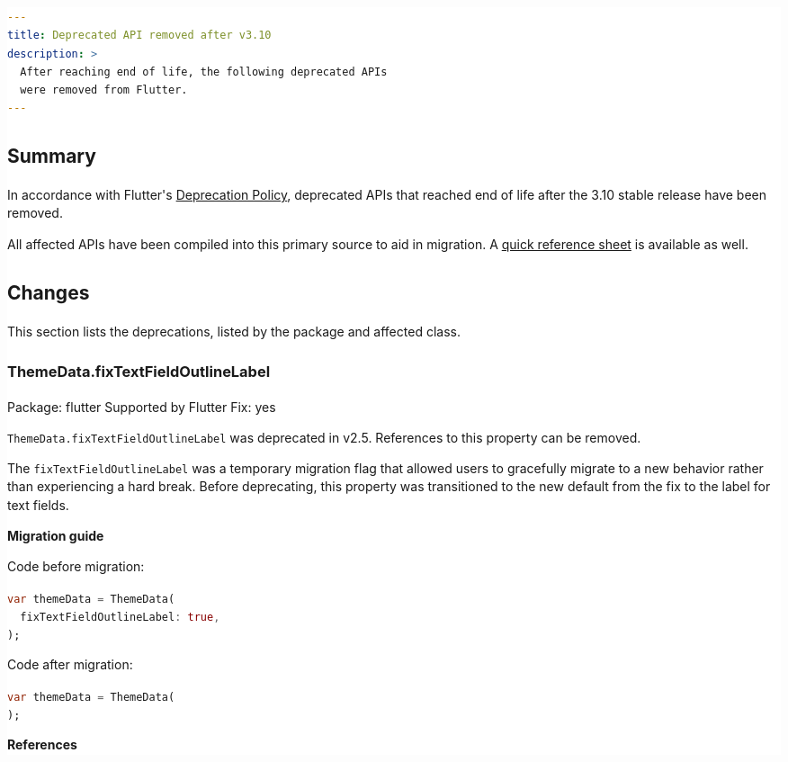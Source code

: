 ```yaml
---
title: Deprecated API removed after v3.10
description: >
  After reaching end of life, the following deprecated APIs
  were removed from Flutter.
---
```


## Summary

In accordance with Flutter's [Deprecation Policy][],
deprecated APIs that reached end of life after the
3.10 stable release have been removed.

All affected APIs have been compiled into this
primary source to aid in migration. A
[quick reference sheet][] is available as well.

[Deprecation Policy]: {{site.repo.flutter}}/wiki/Tree-hygiene#deprecation
[quick reference sheet]: {{site.url}}/go/deprecations-removed-after-3-10

## Changes

This section lists the deprecations, listed by the package and affected class.

### ThemeData.fixTextFieldOutlineLabel

Package: flutter
Supported by Flutter Fix: yes

`ThemeData.fixTextFieldOutlineLabel` was deprecated in v2.5.
References to this property can be removed.

The `fixTextFieldOutlineLabel` was a temporary migration flag that allowed users
to gracefully migrate to a new behavior rather than experiencing a hard break.
Before deprecating, this property was transitioned to the new default from the
fix to the label for text fields.

**Migration guide**

Code before migration:

```dart
var themeData = ThemeData(
  fixTextFieldOutlineLabel: true,  
);
```

Code after migration:

```dart
var themeData = ThemeData(
);
```

**References**


[`ThemeData`]: {{site.api}}/flutter/material/ThemeData-class.html
[#87281]: {{site.repo.flutter}}/pull/87281
[#125893]: {{site.repo.flutter}}/pull/125893
[`OverscrollIndicatorNotification`]: {{site.api}}/flutter/widgets/OverscrollIndicatorNotification-class.html
[`StretchingOverscrollIndicator`]: {{site.api}}/flutter/widgets/StretchingOverscrollIndicator-class.html
[`GlowingOverscrollIndicator`]: {{site.api}}/flutter/widgets/GlowingOverscrollIndicator-class.html
[#87839]: {{site.repo.flutter}}/pull/87839
[#127042]: {{site.repo.flutter}}/pull/127042
[ColorScheme for Material 3]: {{site.url}}/go/colorscheme-m3
[`ColorScheme`]: {{site.api}}/flutter/material/ColorScheme-class.html
[#93427]: {{site.repo.flutter}}/pull/93427
[#127124]: {{site.repo.flutter}}/pull/127124
[Material Theme System Updates]: {{site.url}}/go/material-theme-system-updates
[`Theme`]: {{site.api}}/flutter/material/Theme-class.html
[`ThemeData`]: {{site.api}}/flutter/material/Theme-class.html
[`Brightness`]: {{site.api}}/flutter/dart-ui/Brightness.html
[#93396]: {{site.repo.flutter}}/pull/93396
[#127238]: {{site.repo.flutter}}/pull/127238
[`RawScrollbar`]: {{site.api}}/flutter/widgets/RawScrollbar-class.html
[`Scrollbar`]: {{site.api}}/flutter/material/Scrollbar-class.html
[`CupertinoScrollbar`]: {{site.api}}/flutter/cupertino/CupertinoScrollbar-class.html
[`ScrollbarThemeData`]: {{site.api}}/flutter/material/ScrollbarThemeData-class.html
[`MaterialStateProperty`]: {{site.api}}/flutter/material/MaterialStateProperty-class.html
[`MaterialState`]: {{site.api}}/flutter/material/MaterialState.html
[#96957]: {{site.repo.flutter}}/pull/96957
[#97173]: {{site.repo.flutter}}/pull/97173
[#127351]: {{site.repo.flutter}}/pull/127351
[In-depth migration guide available]: {{site.url}}/release/breaking-changes/animation-sheet-builder-display
[`AnimationSheetBuilder`]: {{site.api}}/flutter/flutter_test/AnimationSheetBuilder-class.html
[#83337]: {{site.repo.flutter}}/pull/83337
[#129657]: {{site.repo.flutter}}/pull/129657
[`testWidgets`]: {{site.api}}/flutter/flutter_test/testWidgets.html
[`TestWidgetsFlutterBinding`]: {{site.api}}/flutter/flutter_test/TestWidgetsFlutterBinding-class.html
[`AutomatedTestWidgetsFlutterBinding`]: {{site.api}}/flutter/flutter_test/AutomatedTestWidgetsFlutterBinding-class.html
[`LiveTestWidgetsFlutterBinding`]: {{site.api}}/flutter/flutter_test/LiveTestWidgetsFlutterBinding-class.html
[#89952]: {{site.repo.flutter}}/pull/89952
[#129663]: {{site.repo.flutter}}/pull/129663